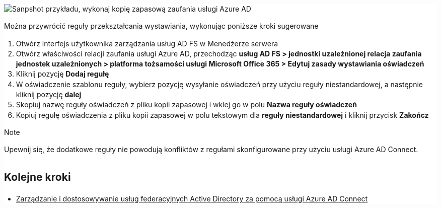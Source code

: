 ![Sanpshot przykładu, wykonaj kopię zapasową zaufania usługi Azure AD](media/active-directory-azure-ad-connect-azure-ad-trust/backup.png)

Można przywrócić reguły przekształcania wystawiania, wykonując poniższe kroki sugerowane

1. Otwórz interfejs użytkownika zarządzania usług AD FS w Menedżerze serwera
2. Otwórz właściwości relacji zaufania usługi Azure AD, przechodząc **usług AD FS &gt; jednostki uzależnionej relacja zaufania jednostek uzależnionych &gt; platforma tożsamości usługi Microsoft Office 365 &gt; Edytuj zasady wystawiania oświadczeń**
3. Kliknij pozycję **Dodaj regułę**
4. W oświadczenie szablonu reguły, wybierz pozycję wysyłanie oświadczeń przy użyciu reguły niestandardowej, a następnie kliknij pozycję **dalej**
5. Skopiuj nazwę reguły oświadczeń z pliku kopii zapasowej i wklej go w polu **Nazwa reguły oświadczeń**
6. Kopiuj regułę oświadczenia z pliku kopii zapasowej w polu tekstowym dla **reguły niestandardowej** i kliknij przycisk **Zakończ**

> [!NOTE]
> Upewnij się, że dodatkowe reguły nie powodują konfliktów z regułami skonfigurowane przy użyciu usługi Azure AD Connect.

## <a name="next-steps"></a>Kolejne kroki
* [Zarządzanie i dostosowywanie usług federacyjnych Active Directory za pomocą usługi Azure AD Connect](active-directory-aadconnect-federation-management.md)